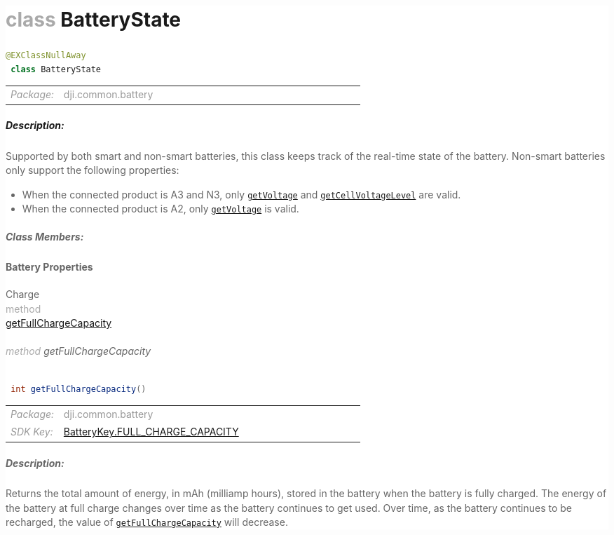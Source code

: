 <div class="article"><h1 ><font color="#AAA">class </font>BatteryState</h1></div>

~~~java
@EXClassNullAway
 class BatteryState 
~~~

<html><table class="table-supportedby"><tr valign="top"><td width=15%><font color="#999"><i>Package:</i></td><td width=85%><font color="#999">dji.common.battery</td></tr></table></html>



##### Description:



<font color="#666">Supported by both smart and non-smart batteries, this class keeps track of the real-time state of the battery. Non-smart batteries only support the following properties: <ul> <li>When the connected product is A3 and N3, only <code><a href="/Components/Battery/DJIBattery_BatteryState.html#djibattery_batterystate_voltage">getVoltage</a></code> and <code><a href="/Components/Battery/DJIBattery_BatteryState.html#djibattery_batterystate_cellvoltagelevel">getCellVoltageLevel</a></code> are valid.</li> <li>When the connected product is A2, only <code><a href="/Components/Battery/DJIBattery_BatteryState.html#djibattery_batterystate_voltage">getVoltage</a></code> is valid.</li> </ul>



##### Class Members:



#### Battery Properties

<div class="api-row" id="djibattery_batterystate_fullchargecapacity"><div class="api-col left">Charge</div><div class="api-col middle" style="color:#AAA">method</div><div class="api-col right"><a class="trigger" href="#djibattery_batterystate_fullchargecapacity_inline">getFullChargeCapacity</a></div></div><div class="inline-doc" id="djibattery_batterystate_fullchargecapacity_inline"

><div class="article"><h6 ><font color="#AAA">method </font>getFullChargeCapacity</h6></div>

~~~java
 int getFullChargeCapacity() 
~~~

<html><table class="table-supportedby"><tr valign="top"><td width=15%><font color="#999"><i>Package:</i></td><td width=85%><font color="#999">dji.common.battery</td></tr><tr valign="top"><td width=15%><font color="#999"><i>SDK Key:</i></td><td width=85%><font color="#999"><a href="/Components/KeyManager/DJIBatteryKey.html#batterykey_full_charge_capacity_key">BatteryKey.FULL_CHARGE_CAPACITY</a></td></tr></table></html>



##### Description:



<font color="#666">Returns the total amount of energy, in mAh (milliamp hours), stored in the battery when the battery is fully charged. The energy of the battery at full charge changes over time as the battery continues to get used. Over time, as the battery continues to be recharged, the value of <code><a href="/Components/Battery/DJIBattery_BatteryState.html#djibattery_batterystate_fullchargecapacity">getFullChargeCapacity</a></code> will decrease.
